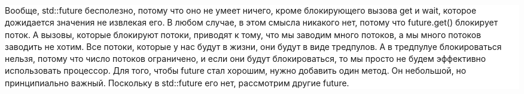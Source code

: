 Вообще, std::future бесполезно, потому что оно не умеет ничего, кроме блокирующего вызова get и wait, которое дожидается значения не извлекая его. В любом случае, в этом смысла никакого нет, потому что future.get() блокирует поток. А вызовы, которые блокируют потоки, приводят к тому, что мы заводим много потоков, а мы много потоков заводить не хотим. Все потоки, которые у нас будут в жизни, они будут в виде тредпулов. А в тредпулуе блокироваться нельзя, потому что число потоков ограничено, и если они будут блокироваться, то мы просто не будем эффективно использовать процессор.
Для того, чтобы future стал хорошим, нужно добавить один метод. Он небольшой, но принципиально важный. Поскольку в std::future его нет, рассмотрим другие future.
